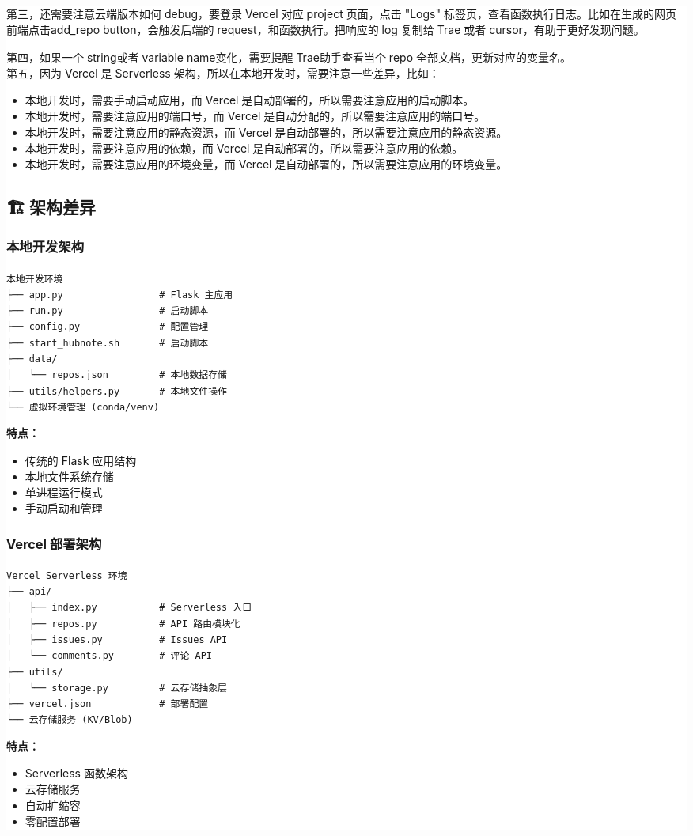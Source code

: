 第三，还需要注意云端版本如何 debug，要登录 Vercel 对应 project 页面，点击 "Logs" 标签页，查看函数执行日志。比如在生成的网页前端点击add_repo button，会触发后端的 request，和函数执行。把响应的 log 复制给 Trae 或者 cursor，有助于更好发现问题。

第四，如果一个 string或者 variable name变化，需要提醒 Trae助手查看当个 repo 全部文档，更新对应的变量名。  
第五，因为 Vercel 是 Serverless 架构，所以在本地开发时，需要注意一些差异，比如：
- 本地开发时，需要手动启动应用，而 Vercel 是自动部署的，所以需要注意应用的启动脚本。
- 本地开发时，需要注意应用的端口号，而 Vercel 是自动分配的，所以需要注意应用的端口号。
- 本地开发时，需要注意应用的静态资源，而 Vercel 是自动部署的，所以需要注意应用的静态资源。
- 本地开发时，需要注意应用的依赖，而 Vercel 是自动部署的，所以需要注意应用的依赖。
- 本地开发时，需要注意应用的环境变量，而 Vercel 是自动部署的，所以需要注意应用的环境变量。



## 🏗️ 架构差异

### 本地开发架构

```
本地开发环境
├── app.py                 # Flask 主应用
├── run.py                 # 启动脚本
├── config.py              # 配置管理
├── start_hubnote.sh       # 启动脚本
├── data/
│   └── repos.json         # 本地数据存储
├── utils/helpers.py       # 本地文件操作
└── 虚拟环境管理 (conda/venv)
```

**特点：**
- 传统的 Flask 应用结构
- 本地文件系统存储
- 单进程运行模式
- 手动启动和管理

### Vercel 部署架构

```
Vercel Serverless 环境
├── api/
│   ├── index.py           # Serverless 入口
│   ├── repos.py           # API 路由模块化
│   ├── issues.py          # Issues API
│   └── comments.py        # 评论 API
├── utils/
│   └── storage.py         # 云存储抽象层
├── vercel.json            # 部署配置
└── 云存储服务 (KV/Blob)
```

**特点：**
- Serverless 函数架构
- 云存储服务
- 自动扩缩容
- 零配置部署
